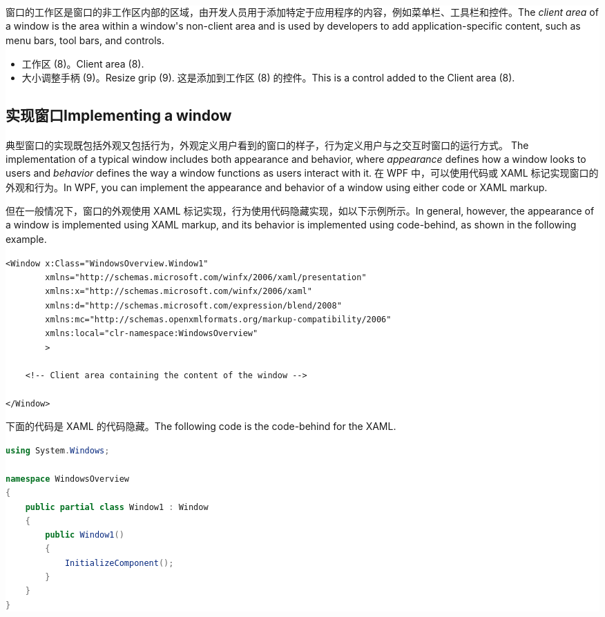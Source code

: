 <span data-ttu-id="c55f8-132">窗口的工作区是窗口的非工作区内部的区域，由开发人员用于添加特定于应用程序的内容，例如菜单栏、工具栏和控件。</span><span class="sxs-lookup"><span data-stu-id="c55f8-132">The *client area* of a window is the area within a window's non-client area and is used by developers to add application-specific content, such as menu bars, tool bars, and controls.</span></span>

- <span data-ttu-id="c55f8-133">工作区 (8)。</span><span class="sxs-lookup"><span data-stu-id="c55f8-133">Client area (8).</span></span>
- <span data-ttu-id="c55f8-134">大小调整手柄 (9)。</span><span class="sxs-lookup"><span data-stu-id="c55f8-134">Resize grip (9).</span></span> <span data-ttu-id="c55f8-135">这是添加到工作区 (8) 的控件。</span><span class="sxs-lookup"><span data-stu-id="c55f8-135">This is a control added to the Client area (8).</span></span>

## <a name="implementing-a-window"></a><span data-ttu-id="c55f8-136">实现窗口</span><span class="sxs-lookup"><span data-stu-id="c55f8-136">Implementing a window</span></span>

<span data-ttu-id="c55f8-137">典型窗口的实现既包括外观又包括行为，外观定义用户看到的窗口的样子，行为定义用户与之交互时窗口的运行方式。 </span><span class="sxs-lookup"><span data-stu-id="c55f8-137">The implementation of a typical window includes both appearance and behavior, where *appearance* defines how a window looks to users and *behavior* defines the way a window functions as users interact with it.</span></span> <span data-ttu-id="c55f8-138">在 WPF 中，可以使用代码或 XAML 标记实现窗口的外观和行为。</span><span class="sxs-lookup"><span data-stu-id="c55f8-138">In WPF, you can implement the appearance and behavior of a window using either code or XAML markup.</span></span>

<span data-ttu-id="c55f8-139">但在一般情况下，窗口的外观使用 XAML 标记实现，行为使用代码隐藏实现，如以下示例所示。</span><span class="sxs-lookup"><span data-stu-id="c55f8-139">In general, however, the appearance of a window is implemented using XAML markup, and its behavior is implemented using code-behind, as shown in the following example.</span></span>

```xaml
<Window x:Class="WindowsOverview.Window1"
        xmlns="http://schemas.microsoft.com/winfx/2006/xaml/presentation"
        xmlns:x="http://schemas.microsoft.com/winfx/2006/xaml"
        xmlns:d="http://schemas.microsoft.com/expression/blend/2008"
        xmlns:mc="http://schemas.openxmlformats.org/markup-compatibility/2006"
        xmlns:local="clr-namespace:WindowsOverview"
        >

    <!-- Client area containing the content of the window -->
    
</Window>
```

<span data-ttu-id="c55f8-140">下面的代码是 XAML 的代码隐藏。</span><span class="sxs-lookup"><span data-stu-id="c55f8-140">The following code is the code-behind for the XAML.</span></span>

```csharp
using System.Windows;

namespace WindowsOverview
{
    public partial class Window1 : Window
    {
        public Window1()
        {
            InitializeComponent();
        }
    }
}
```
